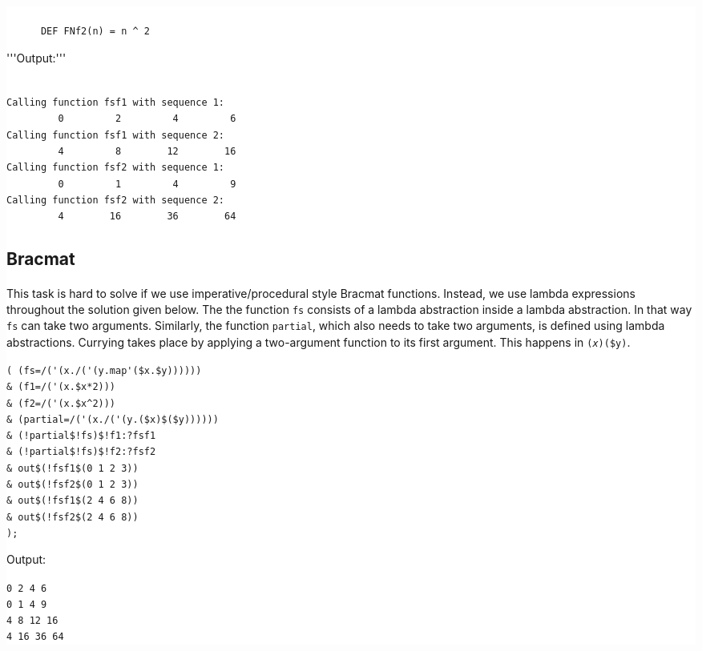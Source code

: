 ```bbcbasic
      
      DEF FNf2(n) = n ^ 2
```

'''Output:'''

```txt

Calling function fsf1 with sequence 1:
         0         2         4         6
Calling function fsf1 with sequence 2:
         4         8        12        16
Calling function fsf2 with sequence 1:
         0         1         4         9
Calling function fsf2 with sequence 2:
         4        16        36        64

```



## Bracmat

This task is hard to solve if we use imperative/procedural style Bracmat functions. Instead, we use lambda expressions throughout the solution given below.
The the function <code>fs</code> consists of a lambda abstraction inside a lambda abstraction. In that way <code>fs</code> can take two arguments. Similarly, the function <code>partial</code>, which also needs to take two arguments, is defined using lambda abstractions.
Currying takes place by applying a two-argument function to its first argument. This happens in <code>($x)$($y)</code>.

```bracmat
( (fs=/('(x./('(y.map'($x.$y))))))
& (f1=/('(x.$x*2)))
& (f2=/('(x.$x^2)))
& (partial=/('(x./('(y.($x)$($y))))))
& (!partial$!fs)$!f1:?fsf1
& (!partial$!fs)$!f2:?fsf2
& out$(!fsf1$(0 1 2 3))
& out$(!fsf2$(0 1 2 3))
& out$(!fsf1$(2 4 6 8))
& out$(!fsf2$(2 4 6 8))
);
```

Output:

```txt
0 2 4 6
0 1 4 9
4 8 12 16
4 16 36 64
```


